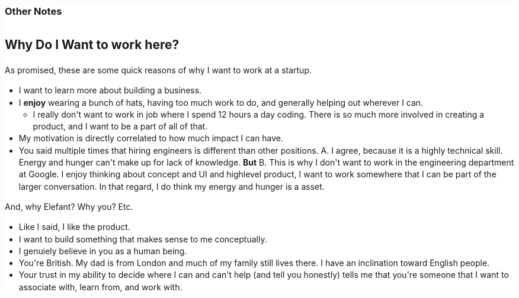 
### Other Notes


<div class='seperator post-seperator'></div>

## Why Do I Want to work here?
As promised, these are some quick reasons of why I want to work at a startup.
* I want to learn more about building a business. 
* I **enjoy** wearing a bunch of hats, having too much work to do, and generally helping out wherever I can.
  * I really don't want to work in job where I spend 12 hours a day coding. There is so much more involved in creating a product, and I want to be a part of all of that. 
* My motivation is directly correlated to how much impact I can have.
* You said multiple times that hiring engineers is different than other positions.
  A. I agree, because it is a highly technical skill. Energy and hunger can't make up for lack of knowledge.
  **But** B. This is why I don't want to work in the engineering department at Google. I enjoy thinking about concept and UI and highlevel product, I want to work somewhere that I can be part of the larger conversation. In that regard, I do think my energy and hunger is a asset.

And, why Elefant? Why you? Etc.
* Like I said, I like the product.
* I want to build something that makes sense to me conceptually.
* I genuiely believe in you as a human being.
* You're British. My dad is from London and much of my family still lives there. I have an inclination toward English people.
* Your trust in my ability to decide where I can and can't help (and tell you honestly) tells me that you're someone that I want to associate with, learn from, and work with.